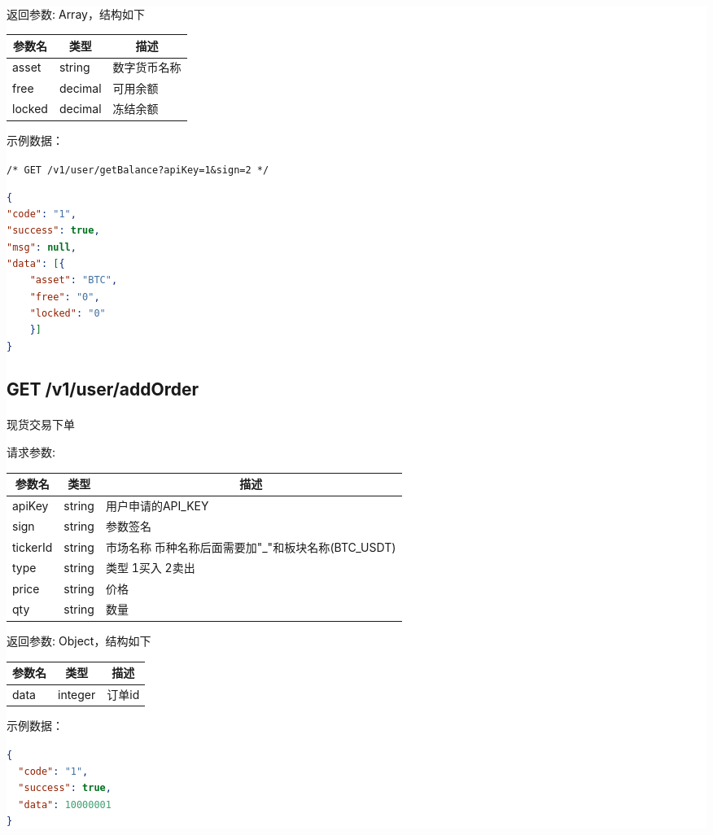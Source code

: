 返回参数: Array，结构如下  

参数名 | 类型 | 描述 
------------ | ------------ | ------------
asset | string | 数字货币名称
free | decimal | 可用余额
locked | decimal | 冻结余额

示例数据：
```
/* GET /v1/user/getBalance?apiKey=1&sign=2 */
```
```json
{
"code": "1",
"success": true,
"msg": null,
"data": [{
    "asset": "BTC",
    "free": "0",
    "locked": "0"
    }]
}
```

## GET /v1/user/addOrder

现货交易下单

请求参数:  

参数名 | 类型 | 描述 
------------ | ------------ | ------------
apiKey | string | 用户申请的API_KEY
sign | string | 参数签名
tickerId | string | 市场名称 币种名称后面需要加"_"和板块名称(BTC_USDT)
type | string | 类型 1买入 2卖出
price | string | 价格
qty | string | 数量


返回参数: Object，结构如下  

参数名 | 类型 | 描述 
------------ | ------------ | ------------
data | integer | 订单id

示例数据：
```json
{
  "code": "1",
  "success": true,
  "data": 10000001
}
```
